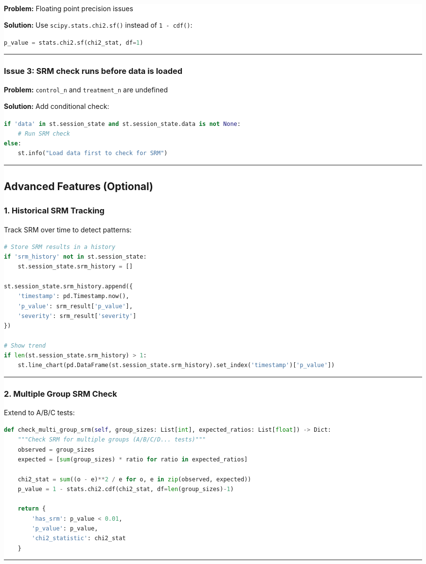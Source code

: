 **Problem:** Floating point precision issues

**Solution:** Use `scipy.stats.chi2.sf()` instead of `1 - cdf()`:
```python
p_value = stats.chi2.sf(chi2_stat, df=1)
```

---

### Issue 3: SRM check runs before data is loaded

**Problem:** `control_n` and `treatment_n` are undefined

**Solution:** Add conditional check:
```python
if 'data' in st.session_state and st.session_state.data is not None:
    # Run SRM check
else:
    st.info("Load data first to check for SRM")
```

---

## Advanced Features (Optional)

### 1. Historical SRM Tracking

Track SRM over time to detect patterns:

```python
# Store SRM results in a history
if 'srm_history' not in st.session_state:
    st.session_state.srm_history = []

st.session_state.srm_history.append({
    'timestamp': pd.Timestamp.now(),
    'p_value': srm_result['p_value'],
    'severity': srm_result['severity']
})

# Show trend
if len(st.session_state.srm_history) > 1:
    st.line_chart(pd.DataFrame(st.session_state.srm_history).set_index('timestamp')['p_value'])
```

---

### 2. Multiple Group SRM Check

Extend to A/B/C tests:

```python
def check_multi_group_srm(self, group_sizes: List[int], expected_ratios: List[float]) -> Dict:
    """Check SRM for multiple groups (A/B/C/D... tests)"""
    observed = group_sizes
    expected = [sum(group_sizes) * ratio for ratio in expected_ratios]
    
    chi2_stat = sum((o - e)**2 / e for o, e in zip(observed, expected))
    p_value = 1 - stats.chi2.cdf(chi2_stat, df=len(group_sizes)-1)
    
    return {
        'has_srm': p_value < 0.01,
        'p_value': p_value,
        'chi2_statistic': chi2_stat
    }
```

---